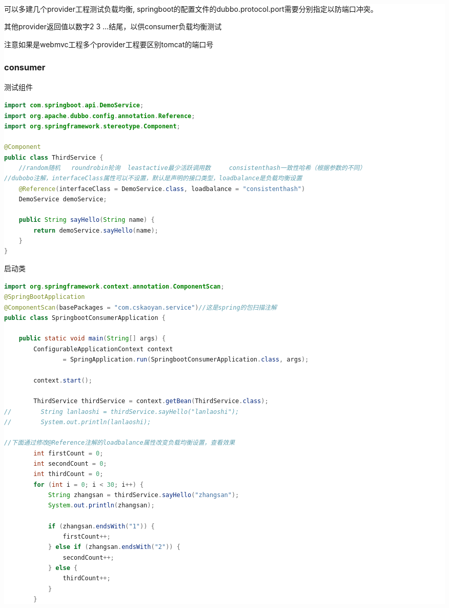 可以多建几个provider工程测试负载均衡, springboot的配置文件的dubbo.protocol.port需要分别指定以防端口冲突。

其他provider返回值以数字2 3 ...结尾，以供consumer负载均衡测试



注意如果是webmvc工程多个provider工程要区别tomcat的端口号

### consumer



测试组件

```java
import com.springboot.api.DemoService;
import org.apache.dubbo.config.annotation.Reference;
import org.springframework.stereotype.Component;

@Component
public class ThirdService {
    //random随机   roundrobin轮询  leastactive最少活跃调用数     consistenthash一致性哈希（根据参数的不同）
//dubobo注解，interfaceClass属性可以不设置，默认是声明的接口类型，loadbalance是负载均衡设置
    @Reference(interfaceClass = DemoService.class, loadbalance = "consistenthash")
    DemoService demoService;

    public String sayHello(String name) {
        return demoService.sayHello(name);
    }
}
```



启动类

```java
import org.springframework.context.annotation.ComponentScan;
@SpringBootApplication
@ComponentScan(basePackages = "com.cskaoyan.service")//这是spring的包扫描注解
public class SpringbootConsumerApplication {

    public static void main(String[] args) {
        ConfigurableApplicationContext context
                = SpringApplication.run(SpringbootConsumerApplication.class, args);

        context.start();

        ThirdService thirdService = context.getBean(ThirdService.class);
//        String lanlaoshi = thirdService.sayHello("lanlaoshi");
//        System.out.println(lanlaoshi);

//下面通过修改@Reference注解的loadbalance属性改变负载均衡设置，查看效果
        int firstCount = 0;
        int secondCount = 0;
        int thirdCount = 0;
        for (int i = 0; i < 30; i++) {
            String zhangsan = thirdService.sayHello("zhangsan");
            System.out.println(zhangsan);

            if (zhangsan.endsWith("1")) {
                firstCount++;
            } else if (zhangsan.endsWith("2")) {
                secondCount++;
            } else {
                thirdCount++;
            }
        }

```